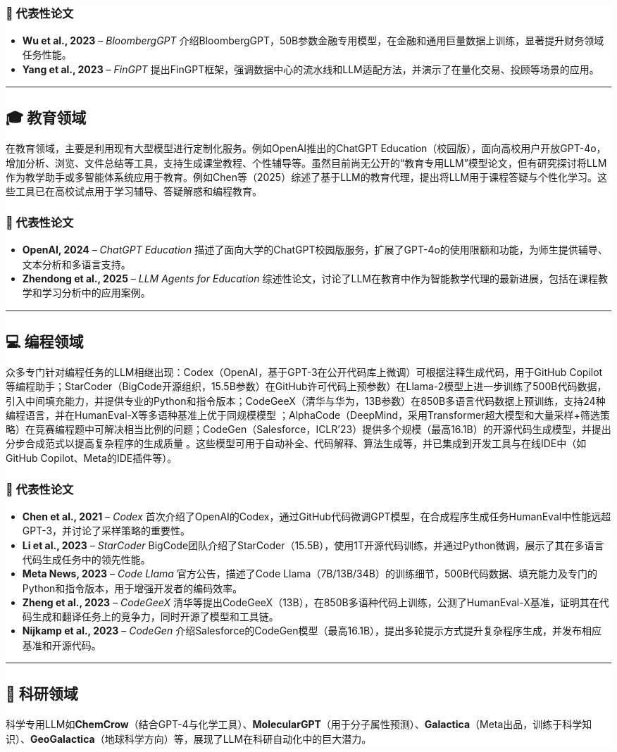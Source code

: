 
### 📌 代表性论文

- **Wu et al., 2023** – *BloombergGPT*  介绍BloombergGPT，50B参数金融专用模型，在金融和通用巨量数据上训练，显著提升财务领域任务性能。 
- **Yang et al., 2023** – *FinGPT*  提出FinGPT框架，强调数据中心的流水线和LLM适配方法，并演示了在量化交易、投顾等场景的应用。 

---

## 🎓 教育领域

在教育领域，主要是利用现有大型模型进行定制化服务。例如OpenAI推出的ChatGPT Education（校园版），面向高校用户开放GPT-4o，增加分析、浏览、文件总结等工具，支持生成课堂教程、个性辅导等。虽然目前尚无公开的“教育专用LLM”模型论文，但有研究探讨将LLM作为教学助手或多智能体系统应用于教育。例如Chen等（2025）综述了基于LLM的教育代理，提出将LLM用于课程答疑与个性化学习。这些工具已在高校试点用于学习辅导、答疑解惑和编程教育。


### 📌 代表性论文

- **OpenAI, 2024** – *ChatGPT Education*  描述了面向大学的ChatGPT校园版服务，扩展了GPT-4o的使用限额和功能，为师生提供辅导、文本分析和多语言支持。 
- **Zhendong et al., 2025** – *LLM Agents for Education*  综述性论文，讨论了LLM在教育中作为智能教学代理的最新进展，包括在课程教学和学习分析中的应用案例。 

---

## 💻 编程领域

众多专门针对编程任务的LLM相继出现：Codex（OpenAI，基于GPT-3在公开代码库上微调）可根据注释生成代码，用于GitHub Copilot等编程助手；StarCoder（BigCode开源组织，15.5B参数）在GitHub许可代码上预参数）在Llama-2模型上进一步训练了500B代码数据，引入中间填充能力，并提供专业的Python和指令版本；CodeGeeX（清华与华为，13B参数）在850B多语言代码数据上预训练，支持24种编程语言，并在HumanEval-X等多语种基准上优于同规模模型 ；AlphaCode（DeepMind，采用Transformer超大模型和大量采样+筛选策略）在竞赛编程题中可解决相当比例的问题；CodeGen（Salesforce，ICLR’23）提供多个规模（最高16.1B）的开源代码生成模型，并提出分步合成范式以提高复杂程序的生成质量 。这些模型可用于自动补全、代码解释、算法生成等，并已集成到开发工具与在线IDE中（如GitHub Copilot、Meta的IDE插件等）。


### 📌 代表性论文

- **Chen et al., 2021** – *Codex*  首次介绍了OpenAI的Codex，通过GitHub代码微调GPT模型，在合成程序生成任务HumanEval中性能远超GPT-3，并讨论了采样策略的重要性。 
- **Li et al., 2023** – *StarCoder*  BigCode团队介绍了StarCoder（15.5B），使用1T开源代码训练，并通过Python微调，展示了其在多语言代码生成任务中的领先性能。 
- **Meta News, 2023** – *Code Llama*  官方公告，描述了Code Llama（7B/13B/34B）的训练细节，500B代码数据、填充能力及专门的Python和指令版本，用于增强开发者的编码效率。 
- **Zheng et al., 2023** – *CodeGeeX*  清华等提出CodeGeeX（13B），在850B多语种代码上训练，公测了HumanEval-X基准，证明其在代码生成和翻译任务上的竞争力，同时开源了模型和工具链。 
- **Nijkamp et al., 2023** – *CodeGen*  介绍Salesforce的CodeGen模型（最高16.1B），提出多轮提示方式提升复杂程序生成，并发布相应基准和开源代码。

---

## 🔬 科研领域

科学专用LLM如**ChemCrow**（结合GPT-4与化学工具）、**MolecularGPT**（用于分子属性预测）、**Galactica**（Meta出品，训练于科学知识）、**GeoGalactica**（地球科学方向）等，展现了LLM在科研自动化中的巨大潜力。
